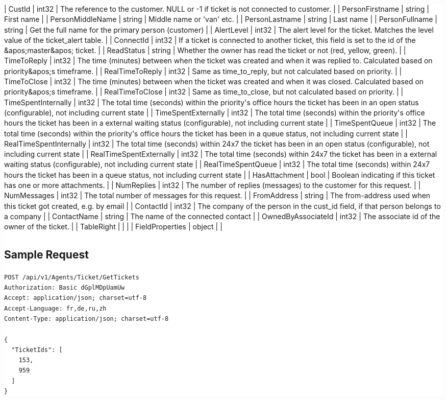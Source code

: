 | CustId | int32 | The reference to the customer. NULL or -1 if ticket is not connected to customer. |
| PersonFirstname | string | First name |
| PersonMiddleName | string | Middle name or 'van' etc. |
| PersonLastname | string | Last name |
| PersonFullname | string | Get the full name for the primary person (customer) |
| AlertLevel | int32 | The alert level for the ticket. Matches the level value of the ticket_alert table. |
| ConnectId | int32 | If a ticket is connected to another ticket, this field is set to the id of the &amp;apos;master&amp;apos; ticket. |
| ReadStatus | string | Whether the owner has read the ticket or not (red, yellow, green). |
| TimeToReply | int32 | The time (minutes) between when the ticket was created and when it was replied to. Calculated based on priority&amp;apos;s timeframe. |
| RealTimeToReply | int32 | Same as time_to_reply, but not calculated based on priority. |
| TimeToClose | int32 | The time (minutes) between when the ticket was created and when it was closed. Calculated based on priority&amp;apos;s timeframe. |
| RealTimeToClose | int32 | Same as time_to_close, but not calculated based on priority. |
| TimeSpentInternally | int32 | The total time (seconds) within the priority's office hours the ticket has been in an open status (configurable), not including current state |
| TimeSpentExternally | int32 | The total time (seconds) within the priority's office hours the ticket has been in a external waiting status (configurable), not including current state |
| TimeSpentQueue | int32 | The total time (seconds) within the priority's office hours the ticket has been in a queue status, not including current state |
| RealTimeSpentInternally | int32 | The total time (seconds) within 24x7 the ticket has been in an open status (configurable), not including current state |
| RealTimeSpentExternally | int32 | The total time (seconds) within 24x7 the ticket has been in a external waiting status (configurable), not including current state |
| RealTimeSpentQueue | int32 | The total time (seconds) within 24x7 hours the ticket has been in a queue status, not including current state |
| HasAttachment | bool | Boolean indicating if this ticket has one or more attachments. |
| NumReplies | int32 | The number of replies (messages) to the customer for this request. |
| NumMessages | int32 | The total number of messages for this request. |
| FromAddress | string | The from-address used when this ticket got created, e.g. by email |
| ContactId | int32 | The company of the person in the cust_id field, if that person belongs to a company |
| ContactName | string | The name of the connected contact |
| OwnedByAssociateId | int32 | The associate id of the owner of the ticket. |
| TableRight |  |  |
| FieldProperties | object |  |

## Sample Request

```http!
POST /api/v1/Agents/Ticket/GetTickets
Authorization: Basic dGplMDpUamUw
Accept: application/json; charset=utf-8
Accept-Language: fr,de,ru,zh
Content-Type: application/json; charset=utf-8

{
  "TicketIds": [
    153,
    959
  ]
}
```
